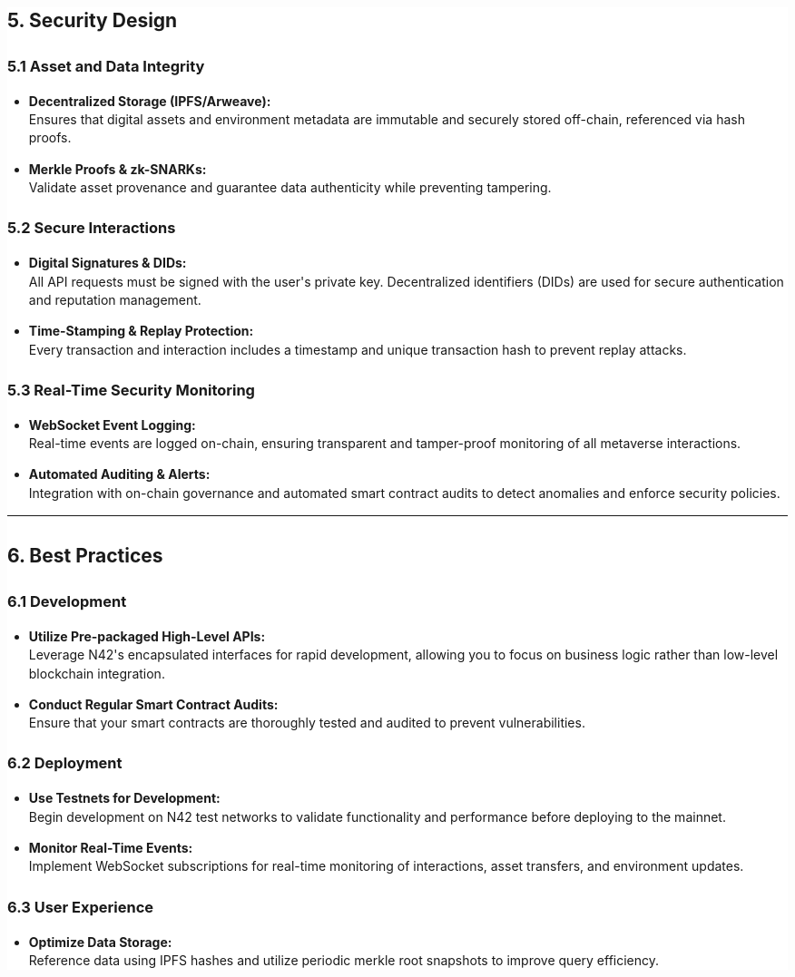 
## **5. Security Design**
### **5.1 Asset and Data Integrity**
- **Decentralized Storage (IPFS/Arweave):**  
  Ensures that digital assets and environment metadata are immutable and securely stored off-chain, referenced via hash proofs.

- **Merkle Proofs & zk-SNARKs:**  
  Validate asset provenance and guarantee data authenticity while preventing tampering.

### **5.2 Secure Interactions**
- **Digital Signatures & DIDs:**  
  All API requests must be signed with the user's private key. Decentralized identifiers (DIDs) are used for secure authentication and reputation management.

- **Time-Stamping & Replay Protection:**  
  Every transaction and interaction includes a timestamp and unique transaction hash to prevent replay attacks.

### **5.3 Real-Time Security Monitoring**
- **WebSocket Event Logging:**  
  Real-time events are logged on-chain, ensuring transparent and tamper-proof monitoring of all metaverse interactions.

- **Automated Auditing & Alerts:**  
  Integration with on-chain governance and automated smart contract audits to detect anomalies and enforce security policies.

---

## **6. Best Practices**
### **6.1 Development**
- **Utilize Pre-packaged High-Level APIs:**  
  Leverage N42's encapsulated interfaces for rapid development, allowing you to focus on business logic rather than low-level blockchain integration.

- **Conduct Regular Smart Contract Audits:**  
  Ensure that your smart contracts are thoroughly tested and audited to prevent vulnerabilities.

### **6.2 Deployment**
- **Use Testnets for Development:**  
  Begin development on N42 test networks to validate functionality and performance before deploying to the mainnet.

- **Monitor Real-Time Events:**  
  Implement WebSocket subscriptions for real-time monitoring of interactions, asset transfers, and environment updates.

### **6.3 User Experience**
- **Optimize Data Storage:**  
  Reference data using IPFS hashes and utilize periodic merkle root snapshots to improve query efficiency.
